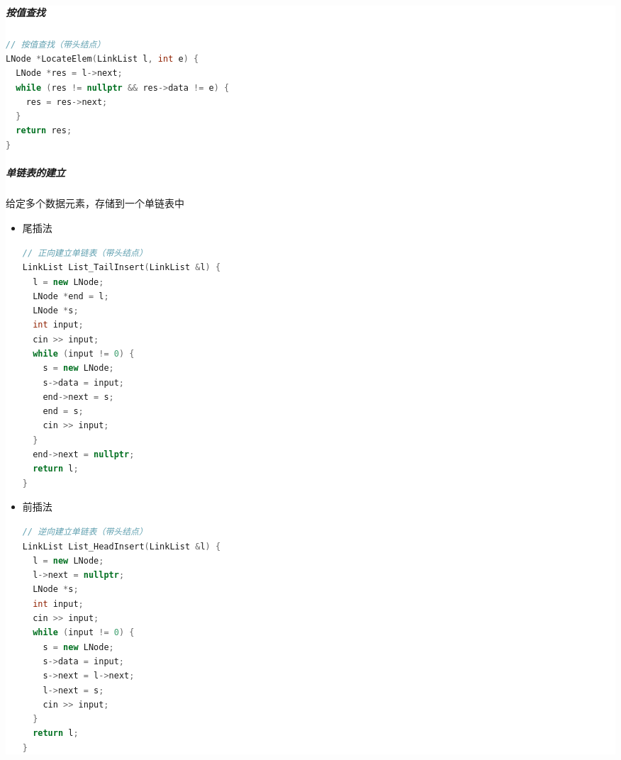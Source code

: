 ##### 按值查找

```cpp
// 按值查找（带头结点）
LNode *LocateElem(LinkList l, int e) {
  LNode *res = l->next;
  while (res != nullptr && res->data != e) {
    res = res->next;
  }
  return res;
}
```

##### 单链表的建立

给定多个数据元素，存储到一个单链表中

- 尾插法

  ```cpp
  // 正向建立单链表（带头结点）
  LinkList List_TailInsert(LinkList &l) {
    l = new LNode;
    LNode *end = l;
    LNode *s;
    int input;
    cin >> input;
    while (input != 0) {
      s = new LNode;
      s->data = input;
      end->next = s;
      end = s;
      cin >> input;
    }
    end->next = nullptr;
    return l;
  }
  ```

- 前插法

  ```cpp
  // 逆向建立单链表（带头结点）
  LinkList List_HeadInsert(LinkList &l) {
    l = new LNode;
    l->next = nullptr;
    LNode *s;
    int input;
    cin >> input;
    while (input != 0) {
      s = new LNode;
      s->data = input;
      s->next = l->next;
      l->next = s;
      cin >> input;
    }
    return l;
  }
  ```
